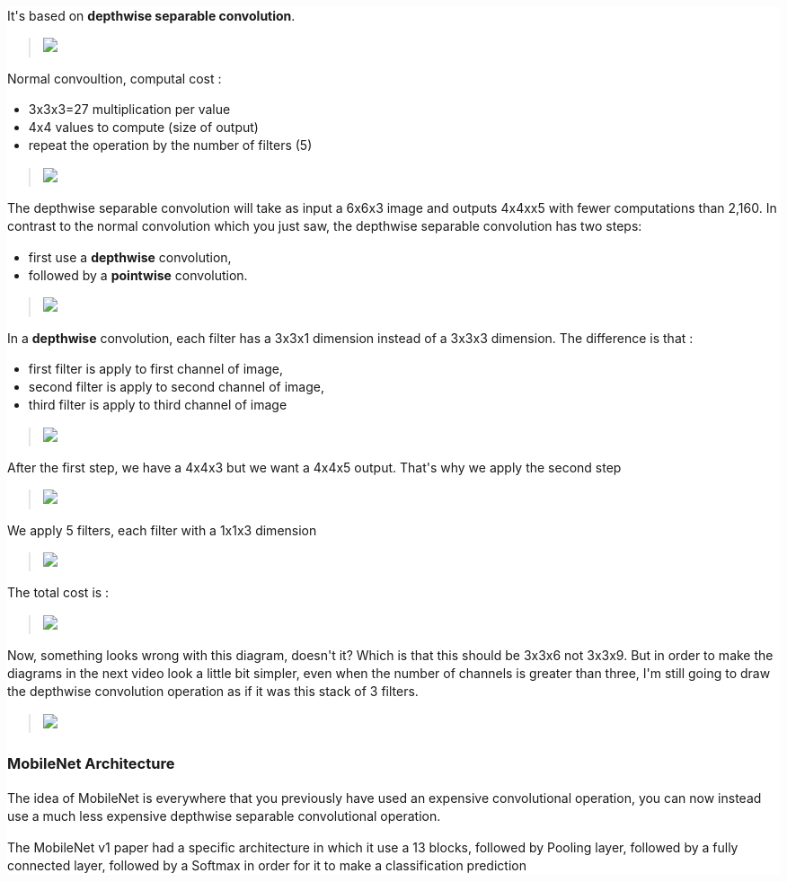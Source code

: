 It's based on **depthwise separable convolution**.

> <img src="./images/w02-08-MobileNet/img_2023-04-04_21-39-07.png">

Normal convoultion, computal cost :
- 3x3x3=27 multiplication per value
- 4x4 values to compute (size of output)
- repeat the operation by the number of filters (5)

> <img src="./images/w02-08-MobileNet/img_2023-04-04_21-39-09.png">

The depthwise separable convolution will take as input a 6x6x3 image and outputs 4x4xx5 with fewer computations than 2,160. In contrast to the normal convolution which you just saw, the depthwise separable convolution has two steps:
- first use a **depthwise** convolution, 
- followed by a **pointwise** convolution.

> <img src="./images/w02-08-MobileNet/img_2023-04-04_21-39-10.png">

In a **depthwise** convolution, each filter has a 3x3x1 dimension instead of a 3x3x3 dimension. The difference is that :
- first filter is apply to first channel of image, 
- second filter is apply to second channel of image, 
- third filter is apply to third channel of image

> <img src="./images/w02-08-MobileNet/img_2023-04-04_21-39-13.png">

After the first step, we have a 4x4x3 but we want a 4x4x5 output. That's why we apply the second step

> <img src="./images/w02-08-MobileNet/img_2023-04-04_21-39-15.png">

We apply 5 filters, each filter with a 1x1x3 dimension

> <img src="./images/w02-08-MobileNet/img_2023-04-04_21-39-17.png">



The total cost is :

> <img src="./images/w02-08-MobileNet/img_2023-04-04_21-39-20.png">

Now, something looks wrong with this diagram, doesn't it? Which is that this should be 3x3x6 not 3x3x9. But in order to make the diagrams in the next video look a little bit simpler, even when the number of channels is greater than three, I'm still going to draw the depthwise convolution operation as if it was this stack of 3 filters. 

> <img src="./images/w02-08-MobileNet/img_2023-04-04_21-39-22.png">

### MobileNet Architecture

The idea of MobileNet is everywhere that you previously have used an expensive convolutional operation, you can now instead use a much less expensive depthwise separable convolutional operation.

The MobileNet v1 paper had a specific architecture in which it use a 13 blocks, followed by Pooling layer, followed by a fully connected layer, followed by a Softmax in order for it to make a classification prediction
